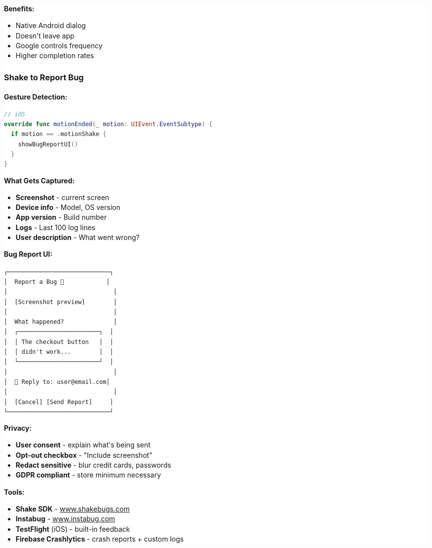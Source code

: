 **Benefits:**
- Native Android dialog
- Doesn't leave app
- Google controls frequency
- Higher completion rates

### Shake to Report Bug

**Gesture Detection:**
```swift
// iOS
override func motionEnded(_ motion: UIEvent.EventSubtype) {
  if motion == .motionShake {
    showBugReportUI()
  }
}
```

**What Gets Captured:**
- **Screenshot** - current screen
- **Device info** - Model, OS version
- **App version** - Build number
- **Logs** - Last 100 log lines
- **User description** - What went wrong?

**Bug Report UI:**
```
┌─────────────────────────────┐
│  Report a Bug 🐛            │
│                              │
│  [Screenshot preview]        │
│                              │
│  What happened?              │
│  ┌───────────────────────┐  │
│  │ The checkout button   │  │
│  │ didn't work...        │  │
│  └───────────────────────┘  │
│                              │
│  📧 Reply to: user@email.com│
│                              │
│  [Cancel] [Send Report]     │
└─────────────────────────────┘
```

**Privacy:**
- **User consent** - explain what's being sent
- **Opt-out checkbox** - "Include screenshot"
- **Redact sensitive** - blur credit cards, passwords
- **GDPR compliant** - store minimum necessary

**Tools:**
- **Shake SDK** - www.shakebugs.com
- **Instabug** - www.instabug.com
- **TestFlight** (iOS) - built-in feedback
- **Firebase Crashlytics** - crash reports + custom logs

